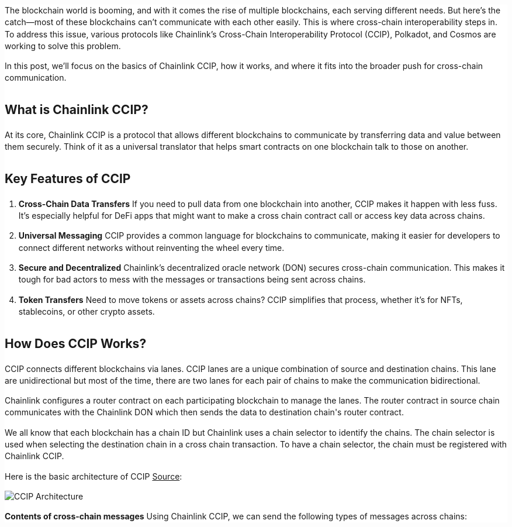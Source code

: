 The blockchain world is booming, and with it comes the rise of multiple blockchains, each serving different needs. But here’s the catch—most of these blockchains can’t communicate with each other easily. This is where cross-chain interoperability steps in. To address this issue, various protocols like Chainlink’s Cross-Chain Interoperability Protocol (CCIP), Polkadot, and Cosmos are working to solve this problem.

In this post, we’ll focus on the basics of Chainlink CCIP, how it works, and where it fits into the broader push for cross-chain communication.

## What is Chainlink CCIP?

At its core, Chainlink CCIP is a protocol that allows different blockchains to communicate by transferring data and value between them securely. Think of it as a universal translator that helps smart contracts on one blockchain talk to those on another.

## Key Features of CCIP

1. **Cross-Chain Data Transfers**
   If you need to pull data from one blockchain into another, CCIP makes it happen with less fuss. It’s especially helpful for DeFi apps that might want to make a cross chain contract call or access key data across chains.

2. **Universal Messaging**
   CCIP provides a common language for blockchains to communicate, making it easier for developers to connect different networks without reinventing the wheel every time.

3. **Secure and Decentralized**
   Chainlink’s decentralized oracle network (DON) secures cross-chain communication. This makes it tough for bad actors to mess with the messages or transactions being sent across chains.

4. **Token Transfers**
   Need to move tokens or assets across chains? CCIP simplifies that process, whether it’s for NFTs, stablecoins, or other crypto assets.

## How Does CCIP Works?

CCIP connects different blockchains via lanes. CCIP lanes are a unique combination of source and destination chains. This lane are unidirectional but most of the time, there are two lanes for each pair of chains to make the communication bidirectional.

Chainlink configures a router contract on each participating blockchain to manage the lanes. The router contract in source chain communicates with the Chainlink DON which then sends the data to destination chain's router contract.

We all know that each blockchain has a chain ID but Chainlink uses a chain selector to identify the chains. The chain selector is used when selecting the destination chain in a cross chain transaction. To have a chain selector, the chain must be registered with Chainlink CCIP.

Here is the basic architecture of CCIP [Source](https://cll-devrel.gitbook.io/ccip-bootcamp/):

<img src="https://cll-devrel.gitbook.io/~gitbook/image?url=https%3A%2F%2F3336775262-files.gitbook.io%2F%7E%2Ffiles%2Fv0%2Fb%2Fgitbook-x-prod.appspot.com%2Fo%2Fspaces%252FVxFPzCGStHLGRVz3QBdQ%252Fuploads%252FlNv8OD1FvRjxp61WpzlD%252F5.avif%3Falt%3Dmedia%26token%3Dd5c9ad22-6206-4c18-9730-b957c34330cf&width=768&dpr=1&quality=100&sign=77f9cad9&sv=1" alt="CCIP Architecture" width="1200"/>

**Contents of cross-chain messages**
Using Chainlink CCIP, we can send the following types of messages across chains:
